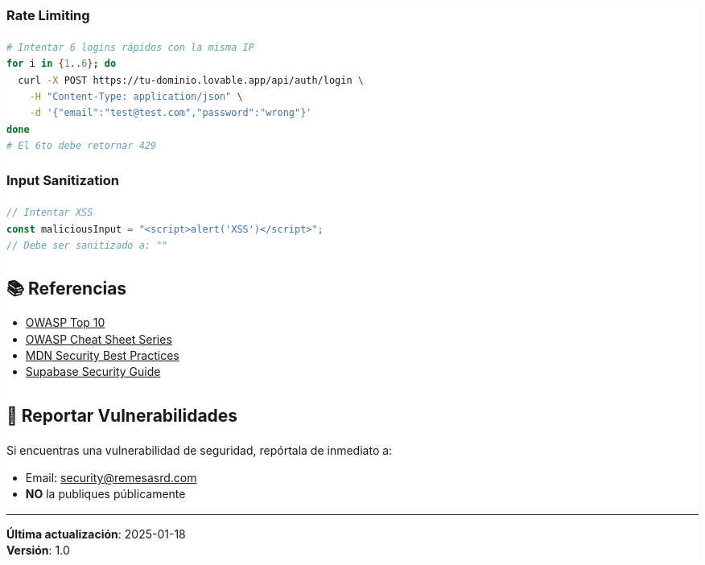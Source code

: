 ### Rate Limiting
```bash
# Intentar 6 logins rápidos con la misma IP
for i in {1..6}; do
  curl -X POST https://tu-dominio.lovable.app/api/auth/login \
    -H "Content-Type: application/json" \
    -d '{"email":"test@test.com","password":"wrong"}'
done
# El 6to debe retornar 429
```

### Input Sanitization
```javascript
// Intentar XSS
const maliciousInput = "<script>alert('XSS')</script>";
// Debe ser sanitizado a: ""
```

## 📚 Referencias

- [OWASP Top 10](https://owasp.org/www-project-top-ten/)
- [OWASP Cheat Sheet Series](https://cheatsheetseries.owasp.org/)
- [MDN Security Best Practices](https://developer.mozilla.org/en-US/docs/Web/Security)
- [Supabase Security Guide](https://supabase.com/docs/guides/security)

## 🚨 Reportar Vulnerabilidades

Si encuentras una vulnerabilidad de seguridad, repórtala de inmediato a:
- Email: security@remesasrd.com
- **NO** la publiques públicamente

---

**Última actualización**: 2025-01-18  
**Versión**: 1.0
